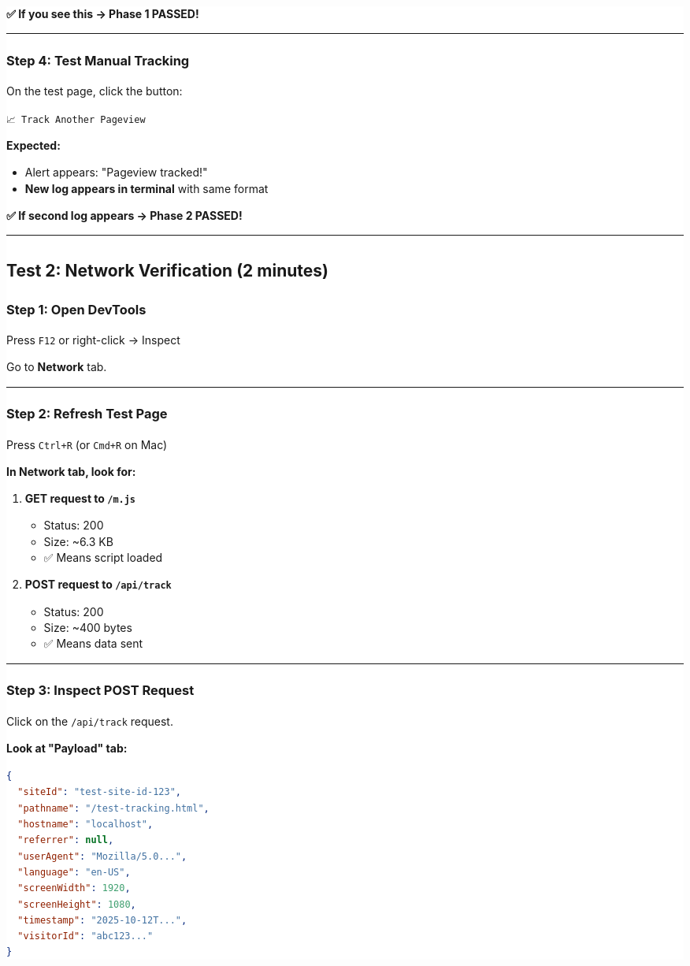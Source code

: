 **✅ If you see this → Phase 1 PASSED!**

---

### Step 4: Test Manual Tracking

On the test page, click the button:
```
📈 Track Another Pageview
```

**Expected:**
- Alert appears: "Pageview tracked!"
- **New log appears in terminal** with same format

**✅ If second log appears → Phase 2 PASSED!**

---

## Test 2: Network Verification (2 minutes)

### Step 1: Open DevTools

Press `F12` or right-click → Inspect

Go to **Network** tab.

---

### Step 2: Refresh Test Page

Press `Ctrl+R` (or `Cmd+R` on Mac)

**In Network tab, look for:**

1. **GET request to `/m.js`**
   - Status: 200
   - Size: ~6.3 KB
   - ✅ Means script loaded

2. **POST request to `/api/track`**
   - Status: 200
   - Size: ~400 bytes
   - ✅ Means data sent

---

### Step 3: Inspect POST Request

Click on the `/api/track` request.

**Look at "Payload" tab:**
```json
{
  "siteId": "test-site-id-123",
  "pathname": "/test-tracking.html",
  "hostname": "localhost",
  "referrer": null,
  "userAgent": "Mozilla/5.0...",
  "language": "en-US",
  "screenWidth": 1920,
  "screenHeight": 1080,
  "timestamp": "2025-10-12T...",
  "visitorId": "abc123..."
}
```
